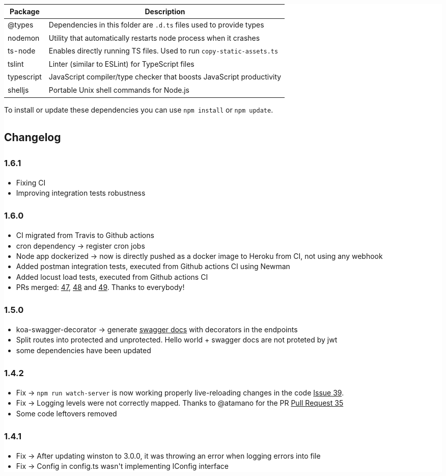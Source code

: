 | Package    | Description                                                            |
| ---------- | ---------------------------------------------------------------------- |
| @types     | Dependencies in this folder are `.d.ts` files used to provide types    |
| nodemon    | Utility that automatically restarts node process when it crashes       |
| ts-node    | Enables directly running TS files. Used to run `copy-static-assets.ts` |
| tslint     | Linter (similar to ESLint) for TypeScript files                        |
| typescript | JavaScript compiler/type checker that boosts JavaScript productivity   |
| shelljs    | Portable Unix shell commands for Node.js                               |

To install or update these dependencies you can use `npm install` or `npm update`.

## Changelog

### 1.6.1

- Fixing CI
- Improving integration tests robustness

### 1.6.0

- CI migrated from Travis to Github actions
- cron dependency -> register cron jobs
- Node app dockerized -> now is directly pushed as a docker image to Heroku from CI, not using any webhook
- Added postman integration tests, executed from Github actions CI using Newman
- Added locust load tests, executed from Github actions CI
- PRs merged: [47](https://github.com/javieraviles/node-typescript-koa-rest/pull/47), [48](https://github.com/javieraviles/node-typescript-koa-rest/pull/48) and [49](https://github.com/javieraviles/node-typescript-koa-rest/pull/49). Thanks to everybody!

### 1.5.0

- koa-swagger-decorator -> generate [swagger docs](https://node-typescript-koa-rest.herokuapp.com/swagger-html) with decorators in the endpoints
- Split routes into protected and unprotected. Hello world + swagger docs are not proteted by jwt
- some dependencies have been updated

### 1.4.2

- Fix -> `npm run watch-server` is now working properly live-reloading changes in the code [Issue 39](https://github.com/javieraviles/node-typescript-koa-rest/issues/39).
- Fix -> Logging levels were not correctly mapped. Thanks to @atamano for the PR [Pull Request 35](https://github.com/javieraviles/node-typescript-koa-rest/pull/35)
- Some code leftovers removed

### 1.4.1

- Fix -> After updating winston to 3.0.0, it was throwing an error when logging errors into file
- Fix -> Config in config.ts wasn't implementing IConfig interface
